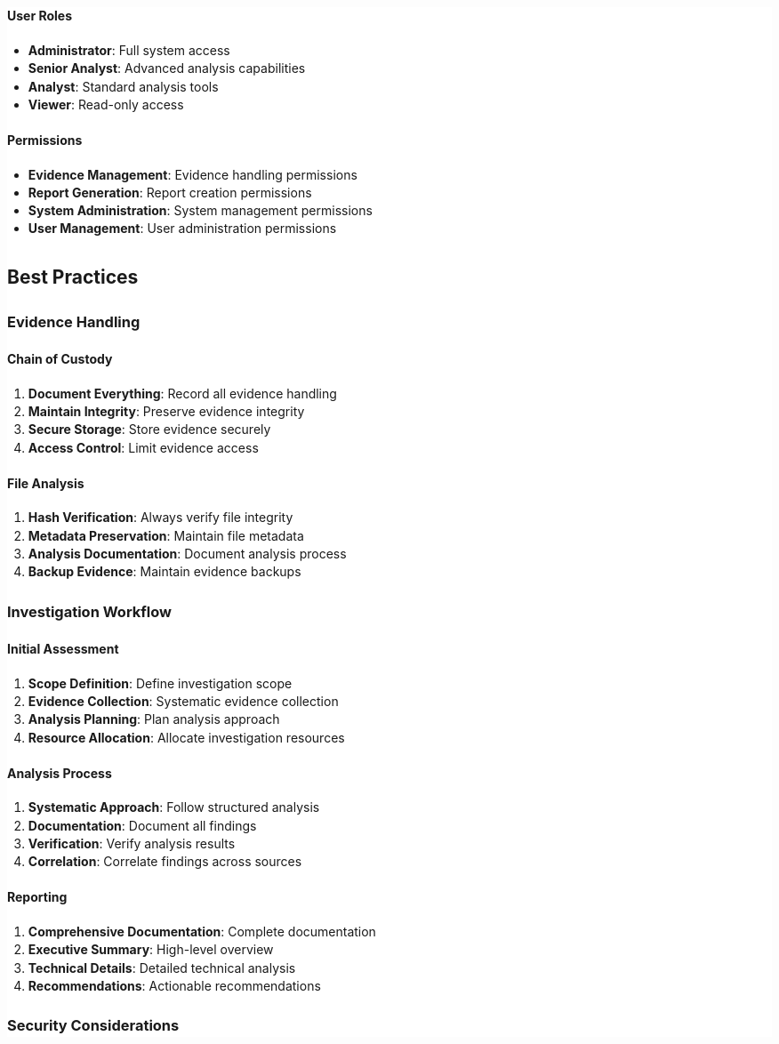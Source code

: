 #### User Roles
- **Administrator**: Full system access
- **Senior Analyst**: Advanced analysis capabilities
- **Analyst**: Standard analysis tools
- **Viewer**: Read-only access

#### Permissions
- **Evidence Management**: Evidence handling permissions
- **Report Generation**: Report creation permissions
- **System Administration**: System management permissions
- **User Management**: User administration permissions

## Best Practices

### Evidence Handling

#### Chain of Custody
1. **Document Everything**: Record all evidence handling
2. **Maintain Integrity**: Preserve evidence integrity
3. **Secure Storage**: Store evidence securely
4. **Access Control**: Limit evidence access

#### File Analysis
1. **Hash Verification**: Always verify file integrity
2. **Metadata Preservation**: Maintain file metadata
3. **Analysis Documentation**: Document analysis process
4. **Backup Evidence**: Maintain evidence backups

### Investigation Workflow

#### Initial Assessment
1. **Scope Definition**: Define investigation scope
2. **Evidence Collection**: Systematic evidence collection
3. **Analysis Planning**: Plan analysis approach
4. **Resource Allocation**: Allocate investigation resources

#### Analysis Process
1. **Systematic Approach**: Follow structured analysis
2. **Documentation**: Document all findings
3. **Verification**: Verify analysis results
4. **Correlation**: Correlate findings across sources

#### Reporting
1. **Comprehensive Documentation**: Complete documentation
2. **Executive Summary**: High-level overview
3. **Technical Details**: Detailed technical analysis
4. **Recommendations**: Actionable recommendations

### Security Considerations
